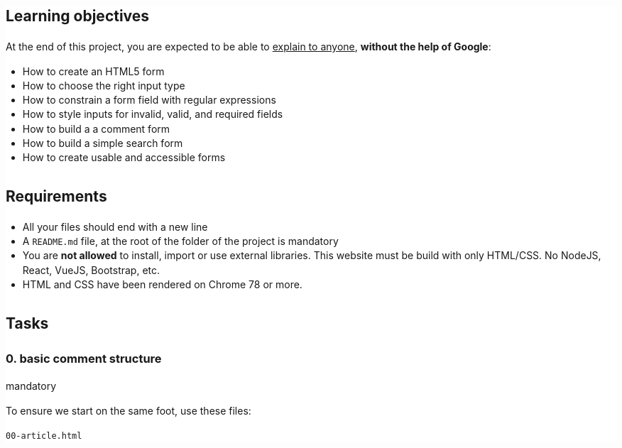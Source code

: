 Learning objectives
-------------------

At the end of this project, you are expected to be able to [explain to anyone](/rltoken/_gnjxXPBVUVNIN1u2T3zow "explain to anyone"), **without the help of Google**:

*   How to create an HTML5 form
*   How to choose the right input type
*   How to constrain a form field with regular expressions
*   How to style inputs for invalid, valid, and required fields
*   How to build a a comment form
*   How to build a simple search form
*   How to create usable and accessible forms

Requirements
------------

*   All your files should end with a new line
*   A `README.md` file, at the root of the folder of the project is mandatory
*   You are **not allowed** to install, import or use external libraries. This website must be build with only HTML/CSS. No NodeJS, React, VueJS, Bootstrap, etc.
*   HTML and CSS have been rendered on Chrome 78 or more.

Tasks
-----

### 0\. basic comment structure

mandatory

To ensure we start on the same foot, use these files:

`00-article.html`
